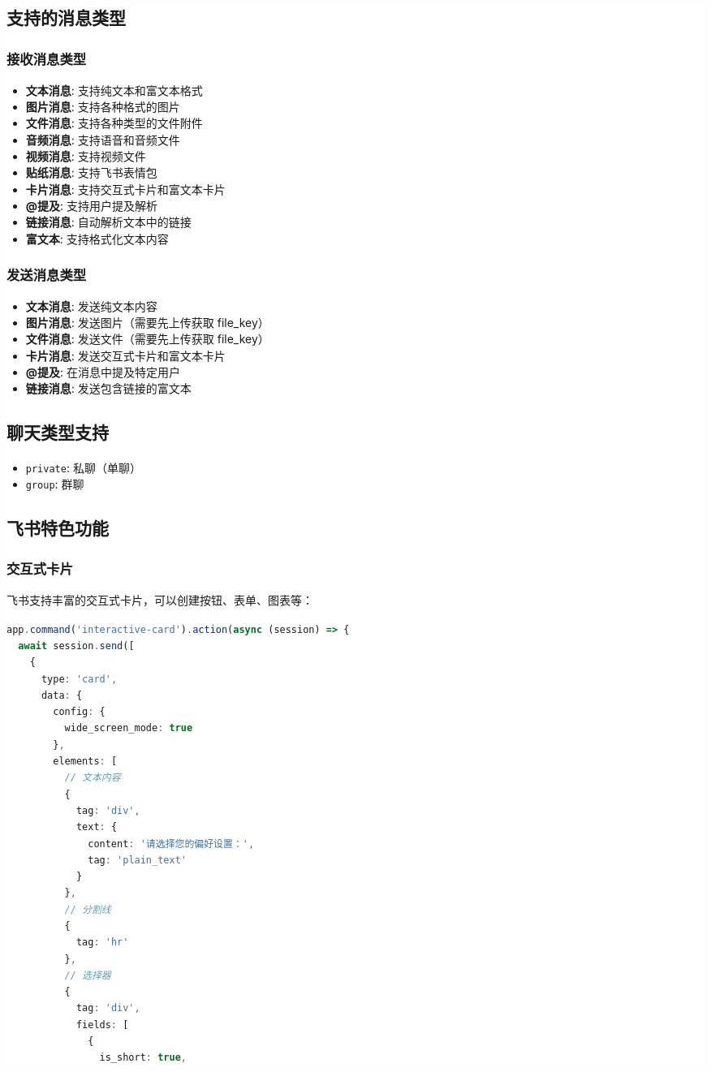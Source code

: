 ## 支持的消息类型

### 接收消息类型

- **文本消息**: 支持纯文本和富文本格式
- **图片消息**: 支持各种格式的图片
- **文件消息**: 支持各种类型的文件附件
- **音频消息**: 支持语音和音频文件
- **视频消息**: 支持视频文件
- **贴纸消息**: 支持飞书表情包
- **卡片消息**: 支持交互式卡片和富文本卡片
- **@提及**: 支持用户提及解析
- **链接消息**: 自动解析文本中的链接
- **富文本**: 支持格式化文本内容

### 发送消息类型

- **文本消息**: 发送纯文本内容
- **图片消息**: 发送图片（需要先上传获取 file_key）
- **文件消息**: 发送文件（需要先上传获取 file_key）
- **卡片消息**: 发送交互式卡片和富文本卡片
- **@提及**: 在消息中提及特定用户
- **链接消息**: 发送包含链接的富文本

## 聊天类型支持

- `private`: 私聊（单聊）
- `group`: 群聊

## 飞书特色功能

### 交互式卡片

飞书支持丰富的交互式卡片，可以创建按钮、表单、图表等：

```typescript
app.command('interactive-card').action(async (session) => {
  await session.send([
    {
      type: 'card',
      data: {
        config: {
          wide_screen_mode: true
        },
        elements: [
          // 文本内容
          {
            tag: 'div',
            text: {
              content: '请选择您的偏好设置：',
              tag: 'plain_text'
            }
          },
          // 分割线
          {
            tag: 'hr'
          },
          // 选择器
          {
            tag: 'div',
            fields: [
              {
                is_short: true,
```